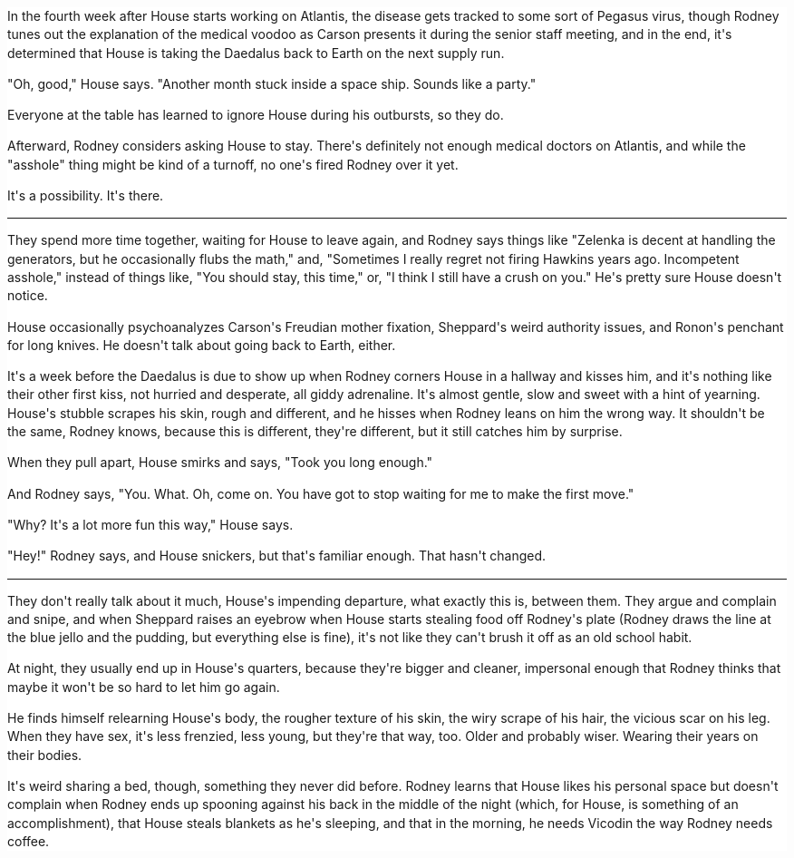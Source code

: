 In the fourth week after House starts working on Atlantis, the disease gets tracked to some sort of Pegasus virus, though Rodney tunes out the explanation of the medical voodoo as Carson presents it during the senior staff meeting, and in the end, it's determined that House is taking the Daedalus back to Earth on the next supply run.

"Oh, good," House says. "Another month stuck inside a space ship. Sounds like a party."

Everyone at the table has learned to ignore House during his outbursts, so they do.

Afterward, Rodney considers asking House to stay. There's definitely not enough medical doctors on Atlantis, and while the "asshole" thing might be kind of a turnoff, no one's fired Rodney over it yet.

It's a possibility. It's there.



---

They spend more time together, waiting for House to leave again, and Rodney says things like "Zelenka is decent at handling the generators, but he occasionally flubs the math," and, "Sometimes I really regret not firing Hawkins years ago. Incompetent asshole," instead of things like, "You should stay, this time," or, "I think I still have a crush on you." He's pretty sure House doesn't notice.

House occasionally psychoanalyzes Carson's Freudian mother fixation, Sheppard's weird authority issues, and Ronon's penchant for long knives. He doesn't talk about going back to Earth, either.

It's a week before the Daedalus is due to show up when Rodney corners House in a hallway and kisses him, and it's nothing like their other first kiss, not hurried and desperate, all giddy adrenaline. It's almost gentle, slow and sweet with a hint of yearning. House's stubble scrapes his skin, rough and different, and he hisses when Rodney leans on him the wrong way. It shouldn't be the same, Rodney knows, because this is different, they're different, but it still catches him by surprise.

When they pull apart, House smirks and says, "Took you long enough."

And Rodney says, "You. What. Oh, come on. You have got to stop waiting for me to make the first move."

"Why? It's a lot more fun this way," House says.

"Hey!" Rodney says, and House snickers, but that's familiar enough. That hasn't changed.



---

They don't really talk about it much, House's impending departure, what exactly this is, between them. They argue and complain and snipe, and when Sheppard raises an eyebrow when House starts stealing food off Rodney's plate (Rodney draws the line at the blue jello and the pudding, but everything else is fine), it's not like they can't brush it off as an old school habit.

At night, they usually end up in House's quarters, because they're bigger and cleaner, impersonal enough that Rodney thinks that maybe it won't be so hard to let him go again.

He finds himself relearning House's body, the rougher texture of his skin, the wiry scrape of his hair, the vicious scar on his leg. When they have sex, it's less frenzied, less young, but they're that way, too. Older and probably wiser. Wearing their years on their bodies.

It's weird sharing a bed, though, something they never did before. Rodney learns that House likes his personal space but doesn't complain when Rodney ends up spooning against his back in the middle of the night (which, for House, is something of an accomplishment), that House steals blankets as he's sleeping, and that in the morning, he needs Vicodin the way Rodney needs coffee.
